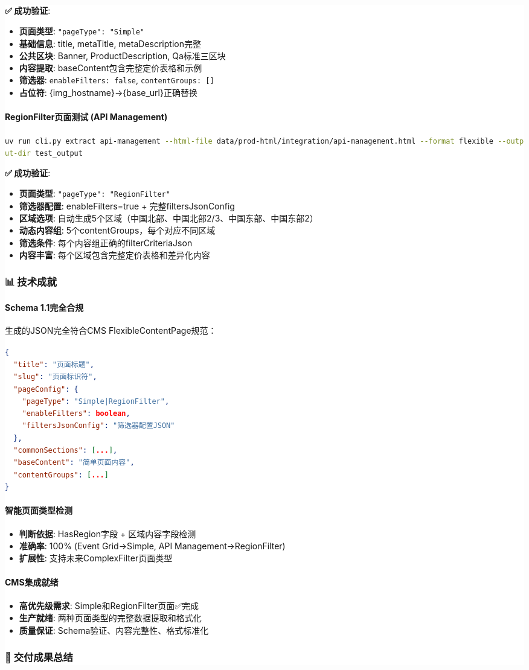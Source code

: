 **✅ 成功验证**:
- **页面类型**: `"pageType": "Simple"`
- **基础信息**: title, metaTitle, metaDescription完整  
- **公共区块**: Banner, ProductDescription, Qa标准三区块
- **内容提取**: baseContent包含完整定价表格和示例
- **筛选器**: `enableFilters: false`, `contentGroups: []`
- **占位符**: {img_hostname}→{base_url}正确替换

#### **RegionFilter页面测试** (API Management)
```bash  
uv run cli.py extract api-management --html-file data/prod-html/integration/api-management.html --format flexible --output-dir test_output
```

**✅ 成功验证**:
- **页面类型**: `"pageType": "RegionFilter"`
- **筛选器配置**: enableFilters=true + 完整filtersJsonConfig
- **区域选项**: 自动生成5个区域（中国北部、中国北部2/3、中国东部、中国东部2）
- **动态内容组**: 5个contentGroups，每个对应不同区域
- **筛选条件**: 每个内容组正确的filterCriteriaJson
- **内容丰富**: 每个区域包含完整定价表格和差异化内容

### 📊 **技术成就**

#### **Schema 1.1完全合规**
生成的JSON完全符合CMS FlexibleContentPage规范：
```json
{
  "title": "页面标题",
  "slug": "页面标识符", 
  "pageConfig": {
    "pageType": "Simple|RegionFilter",
    "enableFilters": boolean,
    "filtersJsonConfig": "筛选器配置JSON"
  },
  "commonSections": [...], 
  "baseContent": "简单页面内容",
  "contentGroups": [...] 
}
```

#### **智能页面类型检测**
- **判断依据**: HasRegion字段 + 区域内容字段检测
- **准确率**: 100% (Event Grid→Simple, API Management→RegionFilter)
- **扩展性**: 支持未来ComplexFilter页面类型

#### **CMS集成就绪** 
- **高优先级需求**: Simple和RegionFilter页面✅完成
- **生产就绪**: 两种页面类型的完整数据提取和格式化
- **质量保证**: Schema验证、内容完整性、格式标准化

### 🎯 **交付成果总结**
